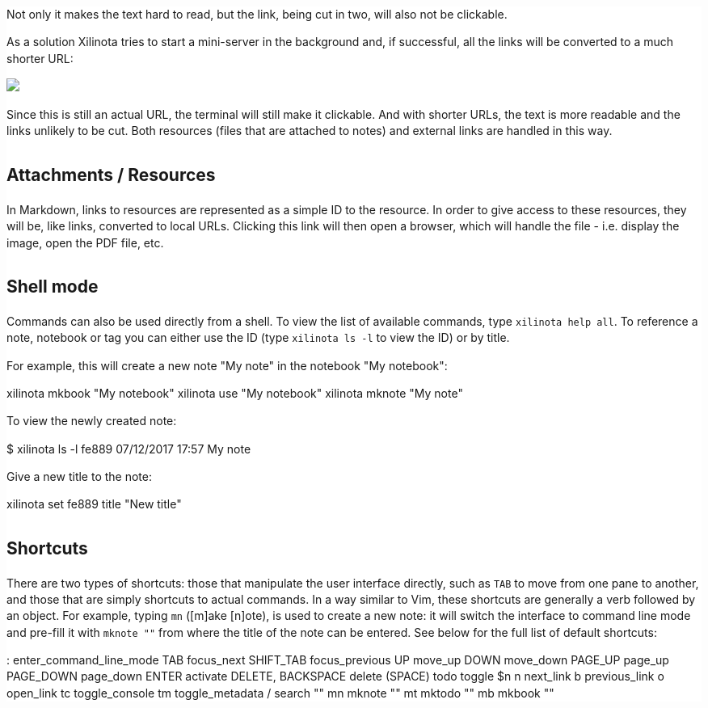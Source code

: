 Not only it makes the text hard to read, but the link, being cut in two, will also not be clickable.

As a solution Xilinota tries to start a mini-server in the background and, if successful, all the links will be converted to a much shorter URL:

<img src="https://raw.githubusercontent.com/xilinjia/xilinota/main/Assets/WebsiteAssets/images/UrlNoCut.png" width="300px">

Since this is still an actual URL, the terminal will still make it clickable. And with shorter URLs, the text is more readable and the links unlikely to be cut. Both resources (files that are attached to notes) and external links are handled in this way.

## Attachments / Resources

In Markdown, links to resources are represented as a simple ID to the resource. In order to give access to these resources, they will be, like links, converted to local URLs. Clicking this link will then open a browser, which will handle the file - i.e. display the image, open the PDF file, etc.

## Shell mode

Commands can also be used directly from a shell. To view the list of available commands, type `xilinota help all`. To reference a note, notebook or tag you can either use the ID (type `xilinota ls -l` to view the ID) or by title.

For example, this will create a new note "My note" in the notebook "My notebook":

 xilinota mkbook "My notebook"
 xilinota use "My notebook"
 xilinota mknote "My note"

To view the newly created note:

 $ xilinota ls -l
 fe889 07/12/2017 17:57 My note

Give a new title to the note:

 xilinota set fe889 title "New title"

## Shortcuts

There are two types of shortcuts: those that manipulate the user interface directly, such as `TAB` to move from one pane to another, and those that are simply shortcuts to actual commands. In a way similar to Vim, these shortcuts are generally a verb followed by an object. For example, typing `mn` ([m]ake [n]ote), is used to create a new note: it will switch the interface to command line mode and pre-fill it with `mknote ""` from where the title of the note can be entered. See below for the full list of default shortcuts:

 :                 enter_command_line_mode
 TAB               focus_next
 SHIFT_TAB         focus_previous
 UP                move_up
 DOWN              move_down
 PAGE_UP           page_up
 PAGE_DOWN         page_down
 ENTER             activate
 DELETE, BACKSPACE delete
 (SPACE)           todo toggle $n
 n                 next_link
 b                 previous_link
 o                 open_link
 tc                toggle_console
 tm                toggle_metadata
 /                 search ""
 mn                mknote ""
 mt                mktodo ""
 mb                mkbook ""